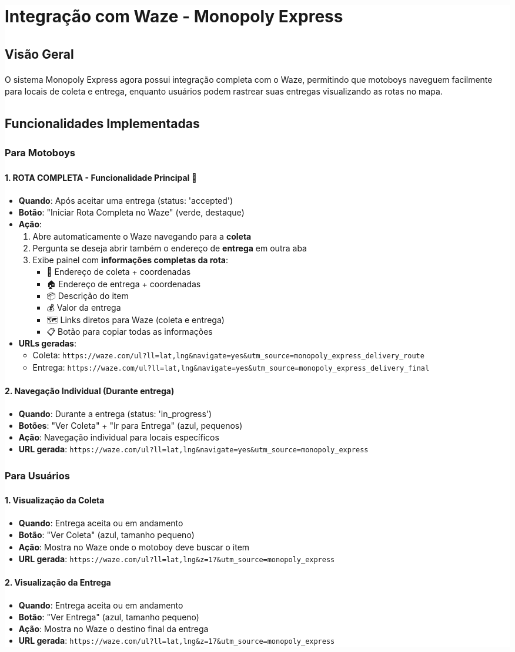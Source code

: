 # Integração com Waze - Monopoly Express

## Visão Geral

O sistema Monopoly Express agora possui integração completa com o Waze, permitindo que motoboys naveguem facilmente para locais de coleta e entrega, enquanto usuários podem rastrear suas entregas visualizando as rotas no mapa.

## Funcionalidades Implementadas

### Para Motoboys

#### 1. **ROTA COMPLETA** - Funcionalidade Principal 🚀
- **Quando**: Após aceitar uma entrega (status: 'accepted')
- **Botão**: "Iniciar Rota Completa no Waze" (verde, destaque)
- **Ação**: 
  1. Abre automaticamente o Waze navegando para a **coleta**
  2. Pergunta se deseja abrir também o endereço de **entrega** em outra aba
  3. Exibe painel com **informações completas da rota**:
     - 📍 Endereço de coleta + coordenadas
     - 🏠 Endereço de entrega + coordenadas  
     - 📦 Descrição do item
     - 💰 Valor da entrega
     - 🗺️ Links diretos para Waze (coleta e entrega)
     - 📋 Botão para copiar todas as informações
- **URLs geradas**: 
  - Coleta: `https://waze.com/ul?ll=lat,lng&navigate=yes&utm_source=monopoly_express_delivery_route`
  - Entrega: `https://waze.com/ul?ll=lat,lng&navigate=yes&utm_source=monopoly_express_delivery_final`

#### 2. Navegação Individual (Durante entrega)
- **Quando**: Durante a entrega (status: 'in_progress')
- **Botões**: "Ver Coleta" + "Ir para Entrega" (azul, pequenos)
- **Ação**: Navegação individual para locais específicos
- **URL gerada**: `https://waze.com/ul?ll=lat,lng&navigate=yes&utm_source=monopoly_express`

### Para Usuários

#### 1. Visualização da Coleta
- **Quando**: Entrega aceita ou em andamento
- **Botão**: "Ver Coleta" (azul, tamanho pequeno)
- **Ação**: Mostra no Waze onde o motoboy deve buscar o item
- **URL gerada**: `https://waze.com/ul?ll=lat,lng&z=17&utm_source=monopoly_express`

#### 2. Visualização da Entrega
- **Quando**: Entrega aceita ou em andamento
- **Botão**: "Ver Entrega" (azul, tamanho pequeno)
- **Ação**: Mostra no Waze o destino final da entrega
- **URL gerada**: `https://waze.com/ul?ll=lat,lng&z=17&utm_source=monopoly_express`
